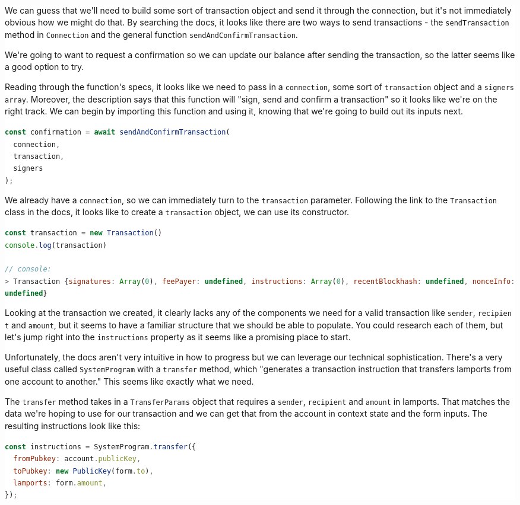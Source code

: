 We can guess that we'll need to build some sort of transaction object and send it through the connection, but it's not immediately obvious how we might do that. By searching the docs, it looks like there are two ways to send transactions - the `sendTransaction` method in `Connection` and the general function `sendAndConfirmTransaction`.

We're going to want to request a confirmation so we can update our balance after sending the transaction, so the latter seems like a good option to try.

Reading through the function's specs, it looks like we need to pass in a `connection`, some sort of `transaction` object and a `signers array`. Moreover, the description says that this function will "sign, send and confirm a transaction" so it looks like we're on the right track. We can begin by importing this function and using it, knowing that we're going to build out its inputs next.

```javascript
const confirmation = await sendAndConfirmTransaction(
  connection,
  transaction,
  signers
);
```

We already have a `connection`, so we can immediately turn to the `transaction` parameter. Following the link to the `Transaction` class in the docs, it looks like to create a `transaction` object, we can use its constructor.

```javascript
const transaction = new Transaction()
console.log(transaction)

// console:
> Transaction {signatures: Array(0), feePayer: undefined, instructions: Array(0), recentBlockhash: undefined, nonceInfo: undefined}
```

Looking at the transaction we created, it clearly lacks any of the components we need for a valid transaction like `sender`, `recipient` and `amount`, but it seems to have a familiar structure that we should be able to populate. You could research each of them, but let's jump right into the `instructions` property as it seems like a promising place to start.

Unfortunately, the docs aren't very intuitive in how to progress but we can leverage our technical sophistication. There's a very useful class called `SystemProgram` with a `transfer` method, which "generates a transaction instruction that transfers lamports from one account to another." This seems like exactly what we need.

The `transfer` method takes in a `TransferParams` object that requires a `sender`, `recipient` and `amount` in lamports. That matches the data we're hoping to use for our transaction and we can get that from the account in context state and the form inputs. The resulting instructions look like this:

```javascript
const instructions = SystemProgram.transfer({
  fromPubkey: account.publicKey,
  toPubkey: new PublicKey(form.to),
  lamports: form.amount,
});
```
